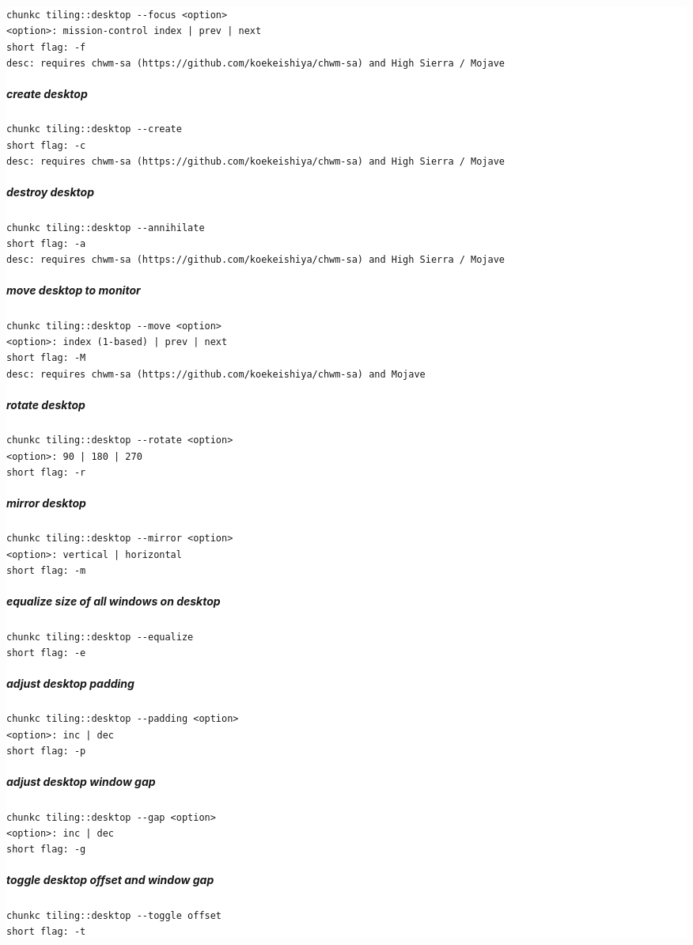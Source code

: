     chunkc tiling::desktop --focus <option>
    <option>: mission-control index | prev | next
    short flag: -f
    desc: requires chwm-sa (https://github.com/koekeishiya/chwm-sa) and High Sierra / Mojave

##### create desktop

    chunkc tiling::desktop --create
    short flag: -c
    desc: requires chwm-sa (https://github.com/koekeishiya/chwm-sa) and High Sierra / Mojave

##### destroy desktop

    chunkc tiling::desktop --annihilate
    short flag: -a
    desc: requires chwm-sa (https://github.com/koekeishiya/chwm-sa) and High Sierra / Mojave

##### move desktop to monitor

    chunkc tiling::desktop --move <option>
    <option>: index (1-based) | prev | next
    short flag: -M
    desc: requires chwm-sa (https://github.com/koekeishiya/chwm-sa) and Mojave

##### rotate desktop

    chunkc tiling::desktop --rotate <option>
    <option>: 90 | 180 | 270
    short flag: -r

##### mirror desktop

    chunkc tiling::desktop --mirror <option>
    <option>: vertical | horizontal
    short flag: -m

##### equalize size of all windows on desktop

    chunkc tiling::desktop --equalize
    short flag: -e

##### adjust desktop padding

    chunkc tiling::desktop --padding <option>
    <option>: inc | dec
    short flag: -p

##### adjust desktop window gap

    chunkc tiling::desktop --gap <option>
    <option>: inc | dec
    short flag: -g

##### toggle desktop offset and window gap

    chunkc tiling::desktop --toggle offset
    short flag: -t
